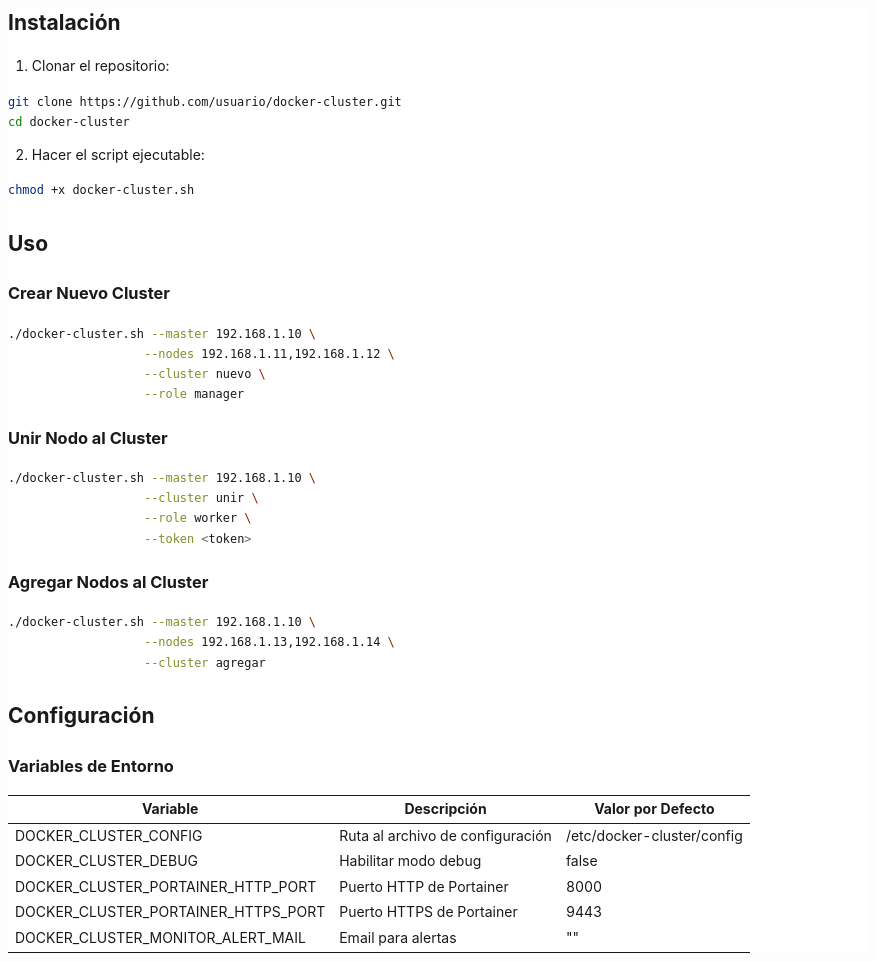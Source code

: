 ## Instalación

1. Clonar el repositorio:
```bash
git clone https://github.com/usuario/docker-cluster.git
cd docker-cluster
```

2. Hacer el script ejecutable:
```bash
chmod +x docker-cluster.sh
```

## Uso

### Crear Nuevo Cluster

```bash
./docker-cluster.sh --master 192.168.1.10 \
                   --nodes 192.168.1.11,192.168.1.12 \
                   --cluster nuevo \
                   --role manager
```

### Unir Nodo al Cluster

```bash
./docker-cluster.sh --master 192.168.1.10 \
                   --cluster unir \
                   --role worker \
                   --token <token>
```

### Agregar Nodos al Cluster

```bash
./docker-cluster.sh --master 192.168.1.10 \
                   --nodes 192.168.1.13,192.168.1.14 \
                   --cluster agregar
```

## Configuración

### Variables de Entorno

| Variable | Descripción | Valor por Defecto |
|----------|-------------|-------------------|
| DOCKER_CLUSTER_CONFIG | Ruta al archivo de configuración | /etc/docker-cluster/config |
| DOCKER_CLUSTER_DEBUG | Habilitar modo debug | false |
| DOCKER_CLUSTER_PORTAINER_HTTP_PORT | Puerto HTTP de Portainer | 8000 |
| DOCKER_CLUSTER_PORTAINER_HTTPS_PORT | Puerto HTTPS de Portainer | 9443 |
| DOCKER_CLUSTER_MONITOR_ALERT_MAIL | Email para alertas | "" |

